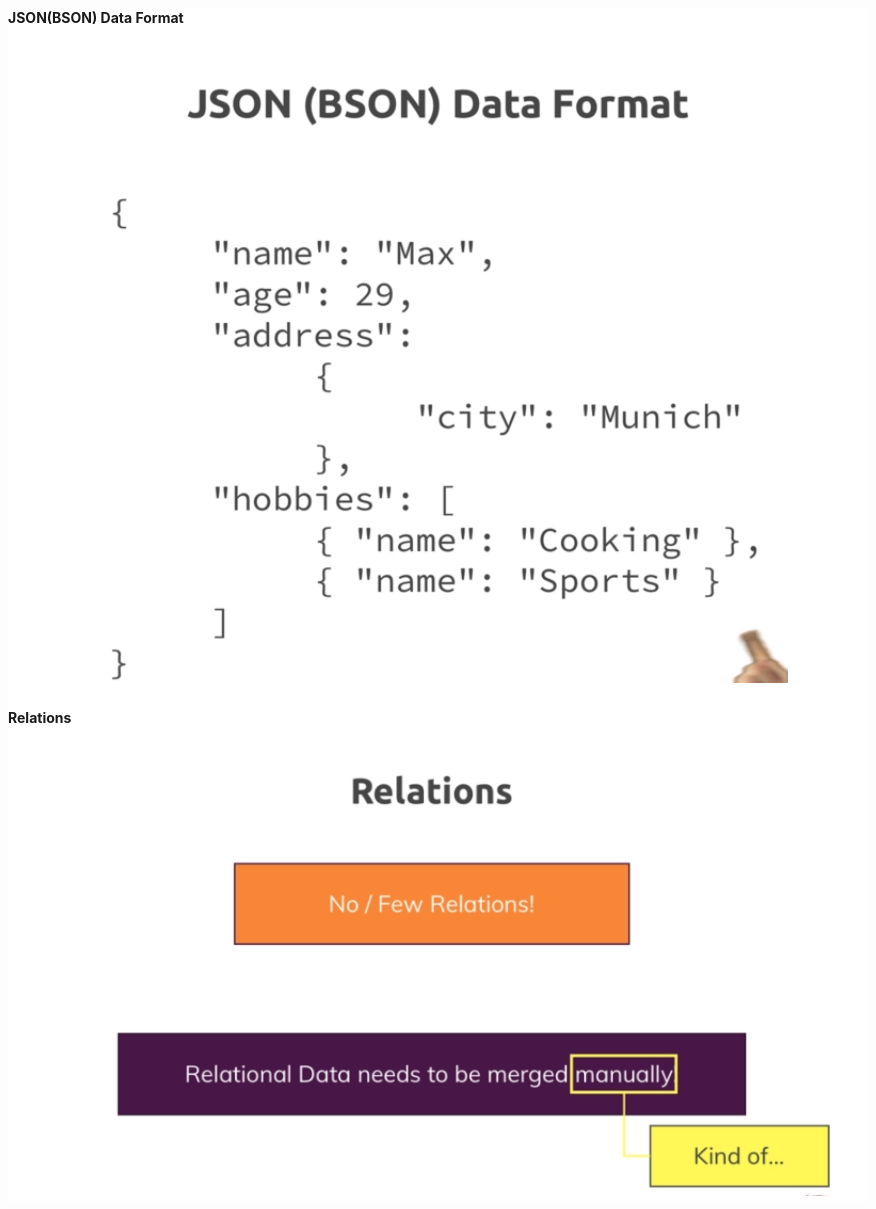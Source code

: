 
#### JSON(BSON) Data Format
![Screenshot](./Screenshots/Screenshot3.png?raw=true "Screenshot")

#### Relations
![Screenshot](./Screenshots/Screenshot4.png?raw=true "Screenshot")
